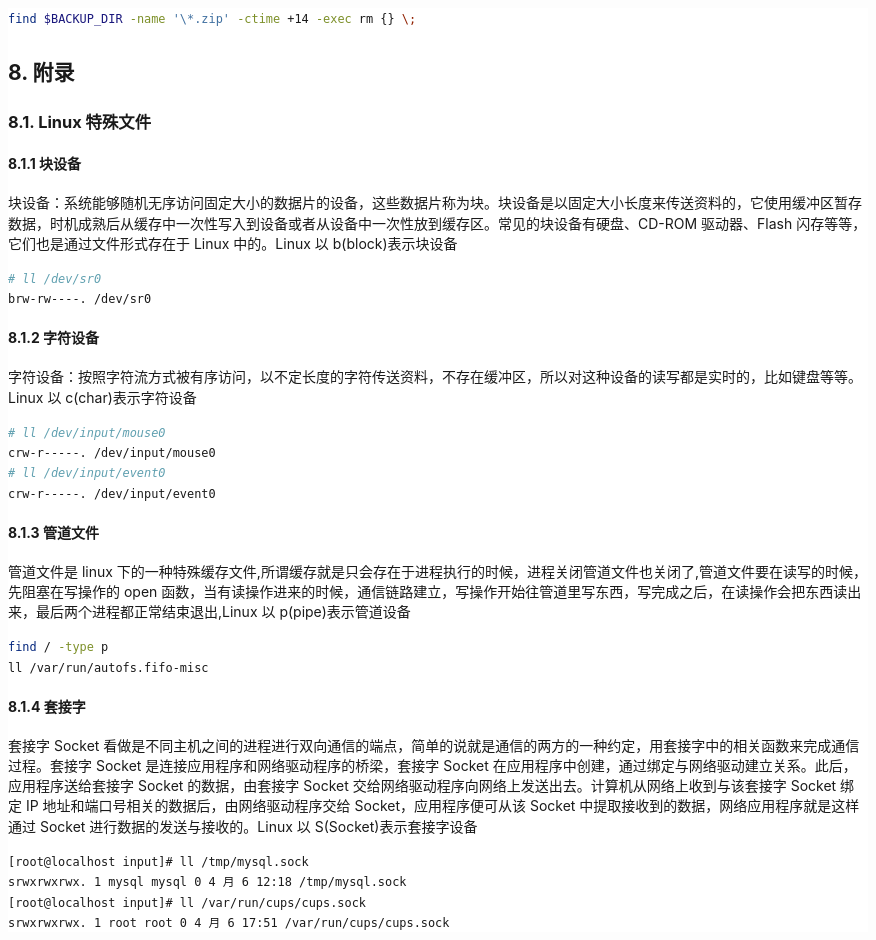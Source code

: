 ```sh
find $BACKUP_DIR -name '\*.zip' -ctime +14 -exec rm {} \;
```

## 8. 附录

### 8.1. Linux 特殊文件

#### 8.1.1 块设备

块设备：系统能够随机无序访问固定大小的数据片的设备，这些数据片称为块。块设备是以固定大小长度来传送资料的，它使用缓冲区暂存数据，时机成熟后从缓存中一次性写入到设备或者从设备中一次性放到缓存区。常见的块设备有硬盘、CD-ROM 驱动器、Flash 闪存等等，它们也是通过文件形式存在于 Linux 中的。Linux 以 b(block)表示块设备

```sh
# ll /dev/sr0
brw-rw----. /dev/sr0
```

#### 8.1.2 字符设备

字符设备：按照字符流方式被有序访问，以不定长度的字符传送资料，不存在缓冲区，所以对这种设备的读写都是实时的，比如键盘等等。Linux 以 c(char)表示字符设备

```sh
# ll /dev/input/mouse0
crw-r-----. /dev/input/mouse0
# ll /dev/input/event0
crw-r-----. /dev/input/event0
```

#### 8.1.3 管道文件

管道文件是 linux 下的一种特殊缓存文件,所谓缓存就是只会存在于进程执行的时候，进程关闭管道文件也关闭了,管道文件要在读写的时候，先阻塞在写操作的 open 函数，当有读操作进来的时候，通信链路建立，写操作开始往管道里写东西，写完成之后，在读操作会把东西读出来，最后两个进程都正常结束退出,Linux 以 p(pipe)表示管道设备

```sh
find / -type p
ll /var/run/autofs.fifo-misc
```

#### 8.1.4 套接字

套接字 Socket 看做是不同主机之间的进程进行双向通信的端点，简单的说就是通信的两方的一种约定，用套接字中的相关函数来完成通信过程。套接字 Socket 是连接应用程序和网络驱动程序的桥梁，套接字 Socket 在应用程序中创建，通过绑定与网络驱动建立关系。此后，应用程序送给套接字 Socket 的数据，由套接字 Socket 交给网络驱动程序向网络上发送出去。计算机从网络上收到与该套接字 Socket 绑定 IP 地址和端口号相关的数据后，由网络驱动程序交给 Socket，应用程序便可从该 Socket 中提取接收到的数据，网络应用程序就是这样通过 Socket 进行数据的发送与接收的。Linux 以 S(Socket)表示套接字设备

```sh
[root@localhost input]# ll /tmp/mysql.sock
srwxrwxrwx. 1 mysql mysql 0 4 月 6 12:18 /tmp/mysql.sock
[root@localhost input]# ll /var/run/cups/cups.sock
srwxrwxrwx. 1 root root 0 4 月 6 17:51 /var/run/cups/cups.sock
```
